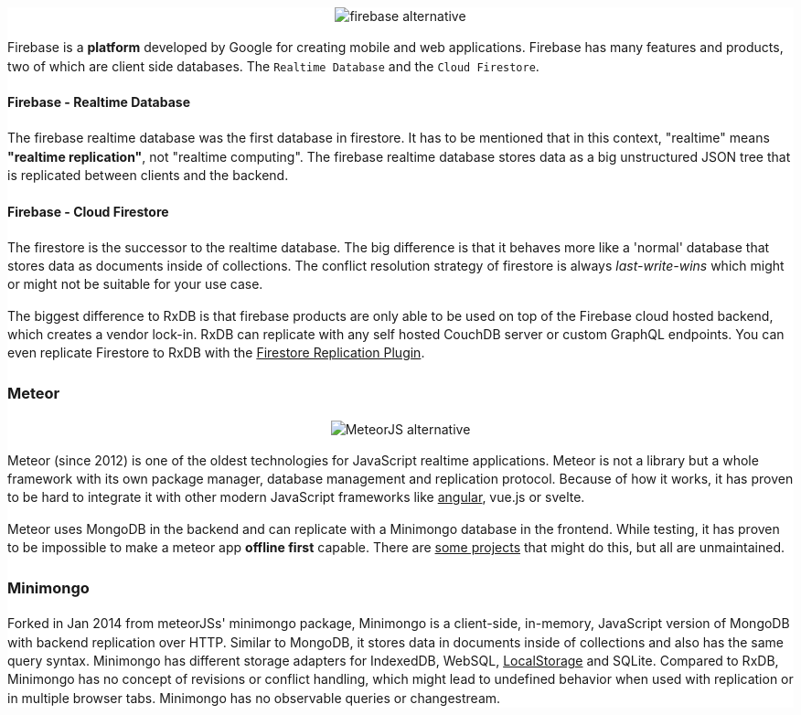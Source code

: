 <p align="center">
  <img src="./files/alternatives/firebase.svg" alt="firebase alternative" 
  class="img-padding"
  height="60" />
</p>

Firebase is a **platform** developed by Google for creating mobile and web applications. Firebase has many features and products, two of which are client side databases. The `Realtime Database` and the `Cloud Firestore`.

#### Firebase - Realtime Database

The firebase realtime database was the first database in firestore. It has to be mentioned that in this context, "realtime" means **"realtime replication"**, not "realtime computing". The firebase realtime database stores data as a big unstructured JSON tree that is replicated between clients and the backend.

#### Firebase - Cloud Firestore

The firestore is the successor to the realtime database. The big difference is that it behaves more like a 'normal' database that stores data as documents inside of collections. The conflict resolution strategy of firestore is always *last-write-wins* which might or might not be suitable for your use case.

The biggest difference to RxDB is that firebase products are only able to be used on top of the Firebase cloud hosted backend, which creates a vendor lock-in. RxDB can replicate with any self hosted CouchDB server or custom GraphQL endpoints. You can even replicate Firestore to RxDB with the [Firestore Replication Plugin](./replication-firestore.md).

### Meteor

<p align="center">
  <img src="./files/alternatives/meteor_text.svg" alt="MeteorJS alternative"   class="img-padding"
  height="60" />
</p>

Meteor (since 2012) is one of the oldest technologies for JavaScript realtime applications. Meteor is not a library but a whole framework with its own package manager, database management and replication protocol.
Because of how it works, it has proven to be hard to integrate it with other modern JavaScript frameworks like [angular](https://github.com/urigo/angular-meteor), vue.js or svelte.

Meteor uses MongoDB in the backend and can replicate with a Minimongo database in the frontend.
While testing, it has proven to be impossible to make a meteor app **offline first** capable. There are [some projects](https://github.com/frozeman/meteor-persistent-minimongo2) that might do this, but all are unmaintained.


### Minimongo

Forked in Jan 2014 from meteorJSs' minimongo package, Minimongo is a client-side, in-memory, JavaScript version of MongoDB with backend replication over HTTP. Similar to MongoDB, it stores data in documents inside of collections and also has the same query syntax. Minimongo has different storage adapters for IndexedDB, WebSQL, [LocalStorage](./articles/localstorage.md) and SQLite.
Compared to RxDB, Minimongo has no concept of revisions or conflict handling, which might lead to undefined behavior when used with replication or in multiple browser tabs. Minimongo has no observable queries or changestream.
